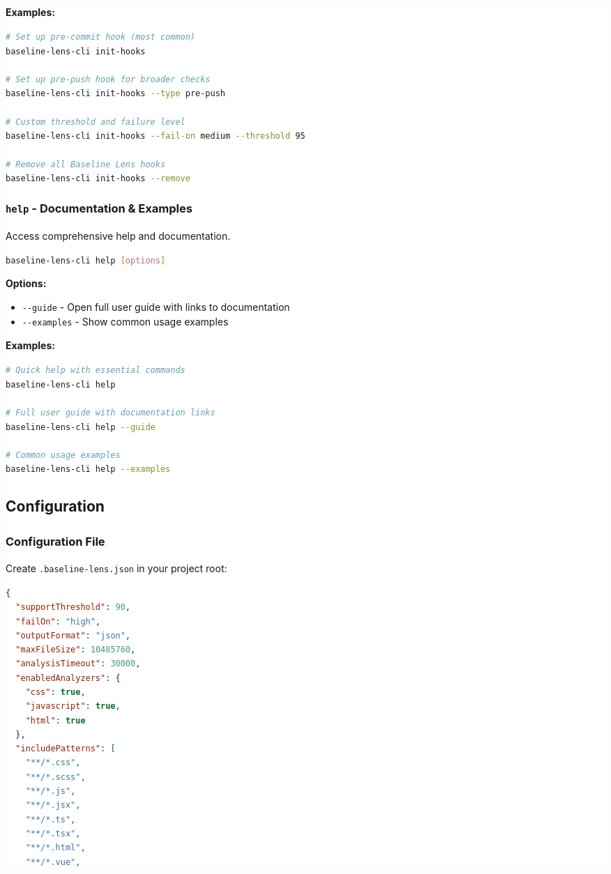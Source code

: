 **Examples:**
```bash
# Set up pre-commit hook (most common)
baseline-lens-cli init-hooks

# Set up pre-push hook for broader checks
baseline-lens-cli init-hooks --type pre-push

# Custom threshold and failure level
baseline-lens-cli init-hooks --fail-on medium --threshold 95

# Remove all Baseline Lens hooks
baseline-lens-cli init-hooks --remove
```

### `help` - Documentation & Examples

Access comprehensive help and documentation.

```bash
baseline-lens-cli help [options]
```

**Options:**
- `--guide` - Open full user guide with links to documentation
- `--examples` - Show common usage examples

**Examples:**
```bash
# Quick help with essential commands
baseline-lens-cli help

# Full user guide with documentation links
baseline-lens-cli help --guide

# Common usage examples
baseline-lens-cli help --examples
```

## Configuration

### Configuration File

Create `.baseline-lens.json` in your project root:

```json
{
  "supportThreshold": 90,
  "failOn": "high",
  "outputFormat": "json",
  "maxFileSize": 10485760,
  "analysisTimeout": 30000,
  "enabledAnalyzers": {
    "css": true,
    "javascript": true,
    "html": true
  },
  "includePatterns": [
    "**/*.css",
    "**/*.scss",
    "**/*.js",
    "**/*.jsx",
    "**/*.ts",
    "**/*.tsx",
    "**/*.html",
    "**/*.vue",
```